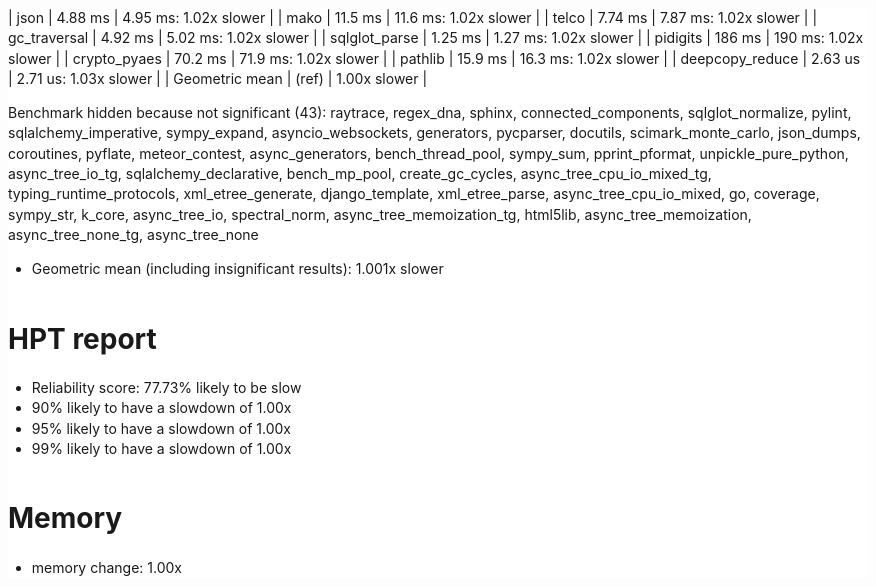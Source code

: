 | json                    | 4.88 ms                                                                | 4.95 ms: 1.02x slower                                               |
| mako                    | 11.5 ms                                                                | 11.6 ms: 1.02x slower                                               |
| telco                   | 7.74 ms                                                                | 7.87 ms: 1.02x slower                                               |
| gc_traversal            | 4.92 ms                                                                | 5.02 ms: 1.02x slower                                               |
| sqlglot_parse           | 1.25 ms                                                                | 1.27 ms: 1.02x slower                                               |
| pidigits                | 186 ms                                                                 | 190 ms: 1.02x slower                                                |
| crypto_pyaes            | 70.2 ms                                                                | 71.9 ms: 1.02x slower                                               |
| pathlib                 | 15.9 ms                                                                | 16.3 ms: 1.02x slower                                               |
| deepcopy_reduce         | 2.63 us                                                                | 2.71 us: 1.03x slower                                               |
| Geometric mean          | (ref)                                                                  | 1.00x slower                                                        |

Benchmark hidden because not significant (43): raytrace, regex_dna, sphinx, connected_components, sqlglot_normalize, pylint, sqlalchemy_imperative, sympy_expand, asyncio_websockets, generators, pycparser, docutils, scimark_monte_carlo, json_dumps, coroutines, pyflate, meteor_contest, async_generators, bench_thread_pool, sympy_sum, pprint_pformat, unpickle_pure_python, async_tree_io_tg, sqlalchemy_declarative, bench_mp_pool, create_gc_cycles, async_tree_cpu_io_mixed_tg, typing_runtime_protocols, xml_etree_generate, django_template, xml_etree_parse, async_tree_cpu_io_mixed, go, coverage, sympy_str, k_core, async_tree_io, spectral_norm, async_tree_memoization_tg, html5lib, async_tree_memoization, async_tree_none_tg, async_tree_none

- Geometric mean (including insignificant results): 1.001x slower

# HPT report

- Reliability score: 77.73% likely to be slow
- 90% likely to have a slowdown of 1.00x
- 95% likely to have a slowdown of 1.00x
- 99% likely to have a slowdown of 1.00x

# Memory
- memory change: 1.00x